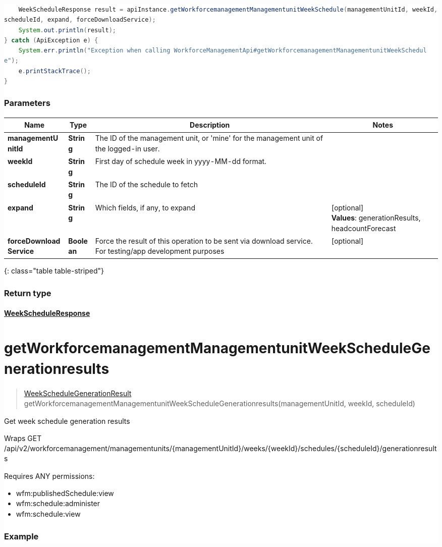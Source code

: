 ~~~java
    WeekScheduleResponse result = apiInstance.getWorkforcemanagementManagementunitWeekSchedule(managementUnitId, weekId, scheduleId, expand, forceDownloadService);
    System.out.println(result);
} catch (ApiException e) {
    System.err.println("Exception when calling WorkforceManagementApi#getWorkforcemanagementManagementunitWeekSchedule");
    e.printStackTrace();
}
~~~

### Parameters


| Name | Type | Description  | Notes |
| ------------- | ------------- | ------------- | ------------- |
| **managementUnitId** | **String**| The ID of the management unit, or &#39;mine&#39; for the management unit of the logged-in user. | |
| **weekId** | **String**| First day of schedule week in yyyy-MM-dd format. | |
| **scheduleId** | **String**| The ID of the schedule to fetch | |
| **expand** | **String**| Which fields, if any, to expand | [optional]<br />**Values**: generationResults, headcountForecast |
| **forceDownloadService** | **Boolean**| Force the result of this operation to be sent via download service.  For testing/app development purposes | [optional] |
{: class="table table-striped"}

### Return type

[**WeekScheduleResponse**](WeekScheduleResponse.html)

<a name="getWorkforcemanagementManagementunitWeekScheduleGenerationresults"></a>

# **getWorkforcemanagementManagementunitWeekScheduleGenerationresults**



> [WeekScheduleGenerationResult](WeekScheduleGenerationResult.html) getWorkforcemanagementManagementunitWeekScheduleGenerationresults(managementUnitId, weekId, scheduleId)

Get week schedule generation results



Wraps GET /api/v2/workforcemanagement/managementunits/{managementUnitId}/weeks/{weekId}/schedules/{scheduleId}/generationresults  

Requires ANY permissions: 

* wfm:publishedSchedule:view
* wfm:schedule:administer
* wfm:schedule:view

### Example
